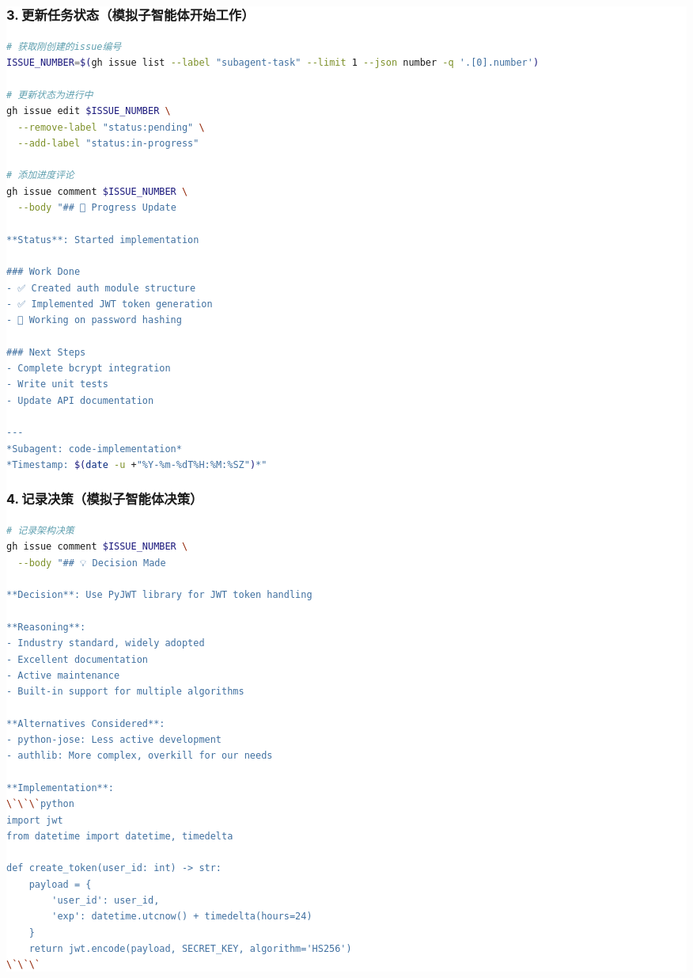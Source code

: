 ### 3. 更新任务状态（模拟子智能体开始工作）

```bash
# 获取刚创建的issue编号
ISSUE_NUMBER=$(gh issue list --label "subagent-task" --limit 1 --json number -q '.[0].number')

# 更新状态为进行中
gh issue edit $ISSUE_NUMBER \
  --remove-label "status:pending" \
  --add-label "status:in-progress"

# 添加进度评论
gh issue comment $ISSUE_NUMBER \
  --body "## 🔄 Progress Update

**Status**: Started implementation

### Work Done
- ✅ Created auth module structure
- ✅ Implemented JWT token generation
- 🔄 Working on password hashing

### Next Steps
- Complete bcrypt integration
- Write unit tests
- Update API documentation

---
*Subagent: code-implementation*
*Timestamp: $(date -u +"%Y-%m-%dT%H:%M:%SZ")*"
```

### 4. 记录决策（模拟子智能体决策）

```bash
# 记录架构决策
gh issue comment $ISSUE_NUMBER \
  --body "## 💡 Decision Made

**Decision**: Use PyJWT library for JWT token handling

**Reasoning**:
- Industry standard, widely adopted
- Excellent documentation
- Active maintenance
- Built-in support for multiple algorithms

**Alternatives Considered**:
- python-jose: Less active development
- authlib: More complex, overkill for our needs

**Implementation**:
\`\`\`python
import jwt
from datetime import datetime, timedelta

def create_token(user_id: int) -> str:
    payload = {
        'user_id': user_id,
        'exp': datetime.utcnow() + timedelta(hours=24)
    }
    return jwt.encode(payload, SECRET_KEY, algorithm='HS256')
\`\`\`

```